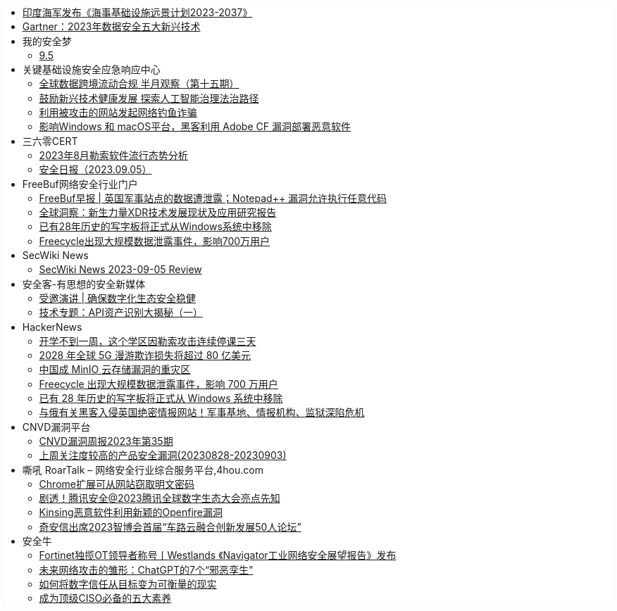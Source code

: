   - [印度海军发布《海事基础设施远景计划2023-2037》](https://mp.weixin.qq.com/s?__biz=MzUzNDYxOTA1NA==&mid=2247539733&idx=4&sn=2fb3fd1e1233977cf7c583b7366c3378&chksm=fa93ead4cde463c2b63d09d1fe7e608a2647167a0d3f4cc9a39d3e7b3f6bee926f26b157f5e4&scene=58&subscene=0#rd)
  - [Gartner：2023年数据安全五大新兴技术](https://mp.weixin.qq.com/s?__biz=MzUzNDYxOTA1NA==&mid=2247539733&idx=5&sn=bed4a1ec2c871395b6caa5efb88a7c2b&chksm=fa93ead4cde463c2f60e0d63b667019d075191102da46609df4d80229bf338e45a4ac4897442&scene=58&subscene=0#rd)
- 我的安全梦
  - [9.5](https://mp.weixin.qq.com/s?__biz=MzU3NDY1NTYyOQ==&mid=2247485676&idx=1&sn=abf99bbf6a65171f4738608b7465602f&chksm=fd2e550eca59dc18509e0cb182f5577bbe2e166b49c35ee1ae7be5f977210aa29d1ccde34009&scene=58&subscene=0#rd)
- 关键基础设施安全应急响应中心
  - [全球数据跨境流动合规 半月观察（第十五期）](https://mp.weixin.qq.com/s?__biz=MzkyMzAwMDEyNg==&mid=2247539505&idx=1&sn=947c16c40bf4a03bc589d95dabf4cf5d&chksm=c1e9d760f69e5e7628a3810c5c57ffdeef813f1041803351951be2ff516a1156be9ca003b476&scene=58&subscene=0#rd)
  - [鼓励新兴技术健康发展 探索人工智能治理法治路径](https://mp.weixin.qq.com/s?__biz=MzkyMzAwMDEyNg==&mid=2247539505&idx=2&sn=0b07e1034eb71b7fecb9168d39c9490e&chksm=c1e9d760f69e5e76ea01d4a074693b19d0b955780ec9c13fa02cceb122eb217f225fa1d8c6ea&scene=58&subscene=0#rd)
  - [利用被攻击的网站发起网络钓鱼诈骗](https://mp.weixin.qq.com/s?__biz=MzkyMzAwMDEyNg==&mid=2247539505&idx=3&sn=046b6f5070409e6a4195837423f9e788&chksm=c1e9d760f69e5e76afe04f7ea5e7a559a43e54d18515c60c663f2d91e03d2c50dc3c41cadacb&scene=58&subscene=0#rd)
  - [影响Windows 和 macOS平台，黑客利用 Adobe CF 漏洞部署恶意软件](https://mp.weixin.qq.com/s?__biz=MzkyMzAwMDEyNg==&mid=2247539505&idx=4&sn=7c5208fb471c80d14c07b365b0930efa&chksm=c1e9d760f69e5e76d80f53447fb932c0f00e1ca65add532eec679a0457232e7cac33ae29efda&scene=58&subscene=0#rd)
- 三六零CERT
  - [2023年8月勒索软件流行态势分析](https://mp.weixin.qq.com/s?__biz=MzU5MjEzOTM3NA==&mid=2247495603&idx=1&sn=9833e59ff96baa7287dbb83131005c0e&chksm=fe26eab2c95163a46d5423b7f6489b69ddb321212ebba9c462500b44e9c1c848a5d864a6e940&scene=58&subscene=0#rd)
  - [安全日报（2023.09.05）](https://mp.weixin.qq.com/s?__biz=MzU5MjEzOTM3NA==&mid=2247495603&idx=2&sn=736631f10e73132474170b3dbc93b2fd&chksm=fe26eab2c95163a432c6aae1cb147ddf47e5f56abe2250757e85d022d64b8a94d9576821a588&scene=58&subscene=0#rd)
- FreeBuf网络安全行业门户
  - [FreeBuf早报 | 英国军事站点的数据遭泄露；Notepad++ 漏洞允许执行任意代码](https://www.freebuf.com/news/377187.html)
  - [全球洞察：新生力量XDR技术发展现状及应用研究报告](https://www.freebuf.com/consult/377092.html)
  - [已有28年历史的写字板将正式从Windows系统中移除](https://www.freebuf.com/news/377081.html)
  - [Freecycle出现大规模数据泄露事件，影响700万用户](https://www.freebuf.com/news/377077.html)
- SecWiki News
  - [SecWiki News 2023-09-05 Review](http://www.sec-wiki.com/?2023-09-05)
- 安全客-有思想的安全新媒体
  - [受邀演讲 | 确保数字化生态安全稳健](https://www.anquanke.com/post/id/290528)
  - [技术专题：API资产识别大揭秘（一）](https://www.anquanke.com/post/id/290471)
- HackerNews
  - [开学不到一周，这个学区因勒索攻击连续停课三天](https://hackernews.cc/archives/45528)
  - [2028 年全球 5G 漫游欺诈损失将超过 80 亿美元](https://hackernews.cc/archives/45525)
  - [中国成 MinIO 云存储漏洞的重灾区](https://hackernews.cc/archives/45517)
  - [Freecycle 出现大规模数据泄露事件，影响 700 万用户](https://hackernews.cc/archives/45512)
  - [已有 28 年历史的写字板将正式从 Windows 系统中移除](https://hackernews.cc/archives/45508)
  - [与俄有关黑客入侵英国绝密情报网站！军事基地、情报机构、监狱深陷危机](https://hackernews.cc/archives/45504)
- CNVD漏洞平台
  - [CNVD漏洞周报2023年第35期](https://mp.weixin.qq.com/s?__biz=MzU3ODM2NTg2Mg==&mid=2247493801&idx=1&sn=59c75955a8023534a8d10b44b160db02&chksm=fd74d860ca035176bc31c6339a3116ace7c91176a8f1a6f9d96122a8d1f97ad7e10d0f69d309&scene=58&subscene=0#rd)
  - [上周关注度较高的产品安全漏洞(20230828-20230903)](https://mp.weixin.qq.com/s?__biz=MzU3ODM2NTg2Mg==&mid=2247493801&idx=2&sn=afb4189cefc76f9adba268b68e2ad60f&chksm=fd74d860ca035176946fde0d0b1c62347464c53e6957b937deaa49a28d47f2ced391e64c0e9c&scene=58&subscene=0#rd)
- 嘶吼 RoarTalk – 网络安全行业综合服务平台,4hou.com
  - [Chrome扩展可从网站窃取明文密码](https://www.4hou.com/posts/qpXG)
  - [剧透！腾讯安全@2023腾讯全球数字生态大会亮点先知](https://www.4hou.com/posts/AX2P)
  - [Kinsing恶意软件利用新颖的Openfire漏洞](https://www.4hou.com/posts/vx7X)
  - [奇安信出席2023智博会首届“车路云融合创新发展50人论坛”](https://www.4hou.com/posts/z4Em)
- 安全牛
  - [Fortinet独揽OT领导者称号丨Westlands 《Navigator工业网络安全展望报告》发布](https://www.aqniu.com/vendor/99448.html)
  - [未来网络攻击的雏形：ChatGPT的7个“邪恶孪生”](https://www.aqniu.com/vendor/99444.html)
  - [如何将数字信任从目标变为可衡量的现实](https://www.aqniu.com/vendor/99442.html)
  - [成为顶级CISO必备的五大素养](https://www.aqniu.com/vendor/99438.html)